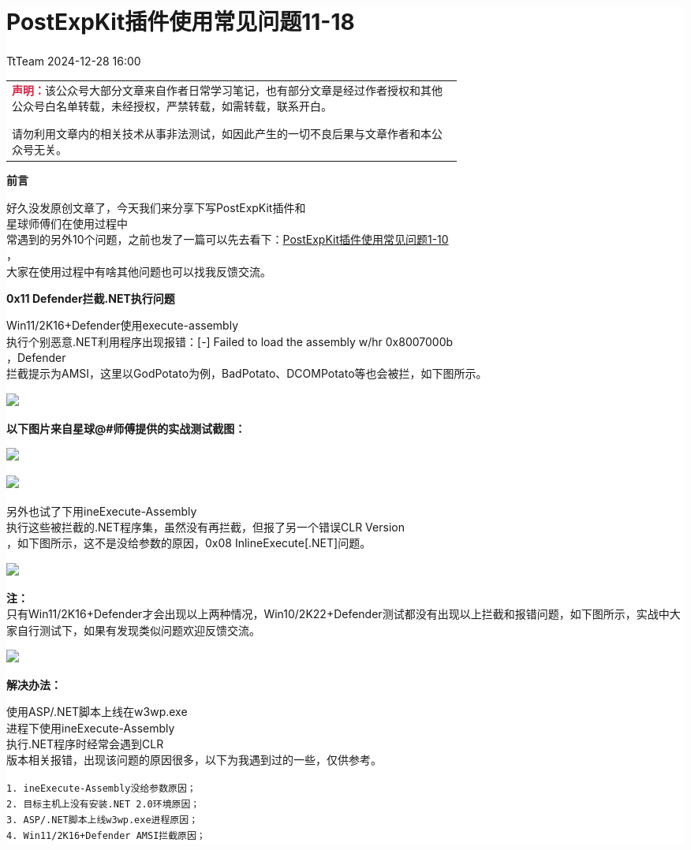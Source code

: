 #  PostExpKit插件使用常见问题11-18   
 TtTeam   2024-12-28 16:00  
  
<table><tbody><tr><td data-colwidth="557" width="557" valign="top" style="word-break: break-all;"><section style="margin-bottom: 15px;"><span style="font-size: 14px;"><span style="color: rgb(217, 33, 66);"><strong><span leaf="">声明：</span></strong></span><span leaf="">该公众号大部分文章来自作者日常学习笔记，也有部分文章是经过作者授权和其他公众号白名单转载，未经授权，严禁转载，如需转载，联系开白。</span></span></section><section><span style="font-size: 14px;"><span leaf="">请勿利用文章内的相关技术从事非法测试，如因此产生的一切不良后果与文章作者和本公众号无关。</span></span></section></td></tr></tbody></table>  
  
**前言**  
  
好久没发原创文章了，今天我们来分享下写PostExpKit插件和  
星球师傅们在使用过程中  
常遇到的另外10个问题，之前也发了一篇可以先去看下：[PostExpKit插件使用常见问题1-10](https://mp.weixin.qq.com/s?__biz=Mzg4NTUwMzM1Ng==&mid=2247512262&idx=1&sn=cde771026b32bc268f3fb94eaa640382&scene=21#wechat_redirect)  
，  
大家在使用过程中有啥其他问题也可以找我反馈交流。  
  
  
**0x11 Defender拦截.NET执行问题**  
  
Win11/2K16+Defender使用execute-assembly  
执行个别恶意.NET利用程序出现报错：[-] Failed to load the assembly w/hr 0x8007000b  
，Defender  
拦截提示为AMSI，这里以GodPotato为例，BadPotato、DCOMPotato等也会被拦，如下图所示。  
  
![](https://mmbiz.qpic.cn/sz_mmbiz_png/XOPdGZ2MYOcgEXunATLNwKWjVTTgj7V9LAzNssxnf5Sb7uvvA3C0zleLw2nRnpqkNpPIBgfesMFt4AKVtM1EJA/640?wx_fmt=png&from=appmsg "")  
  
  
**以下图片来自星球@#师傅提供的实战测试截图：**  
  
![](https://mmbiz.qpic.cn/sz_mmbiz_png/XOPdGZ2MYOcgEXunATLNwKWjVTTgj7V9pic3MlDPWvkyXQXicyvp01hpchTMMhnhVHBAQlmGHibvOlXPbIBE4POmw/640?wx_fmt=png&from=appmsg "")  
  
![](https://mmbiz.qpic.cn/sz_mmbiz_png/XOPdGZ2MYOcgEXunATLNwKWjVTTgj7V9WQucnVR3jicvVJzaXTwwmk0qV2V4DsB9fDQXTshOynda3dgULgSjYPw/640?wx_fmt=png&from=appmsg "")  
  
  
另外也试了下用ineExecute-Assembly  
执行这些被拦截的.NET程序集，虽然没有再拦截，但报了另一个错误CLR Version  
，如下图所示，这不是没给参数的原因，0x08 InlineExecute[.NET]问题。  
  
![](https://mmbiz.qpic.cn/sz_mmbiz_png/XOPdGZ2MYOcgEXunATLNwKWjVTTgj7V9p3tib2icfb3y1LrRqWpRb90RPwLoxunjFAEqRQSmONwgj7uHqhp75ibvg/640?wx_fmt=png&from=appmsg "")  
  
**注：**  
只有Win11/2K16+Defender才会出现以上两种情况，Win10/2K22+Defender测试都没有出现以上拦截和报错问题，如下图所示，实战中大家自行测试下，如果有发现类似问题欢迎反馈交流。  
  
![](https://mmbiz.qpic.cn/sz_mmbiz_png/XOPdGZ2MYOcgEXunATLNwKWjVTTgj7V9cLzLX0GACwqX2SprmB20SrMoeQuu1wVCatSVTHhdEw6Kbnib4hPztpw/640?wx_fmt=png&from=appmsg "")  
  
  
**解决办法：**  
  
使用ASP/.NET脚本上线在w3wp.exe  
进程下使用ineExecute-Assembly  
执行.NET程序时经常会遇到CLR  
版本相关报错，出现该问题的原因很多，以下为我遇到过的一些，仅供参考。  
```
1. ineExecute-Assembly没给参数原因；
2. 目标主机上没有安装.NET 2.0环境原因；
3. ASP/.NET脚本上线w3wp.exe进程原因；
4. Win11/2K16+Defender AMSI拦截原因；
```  
  
